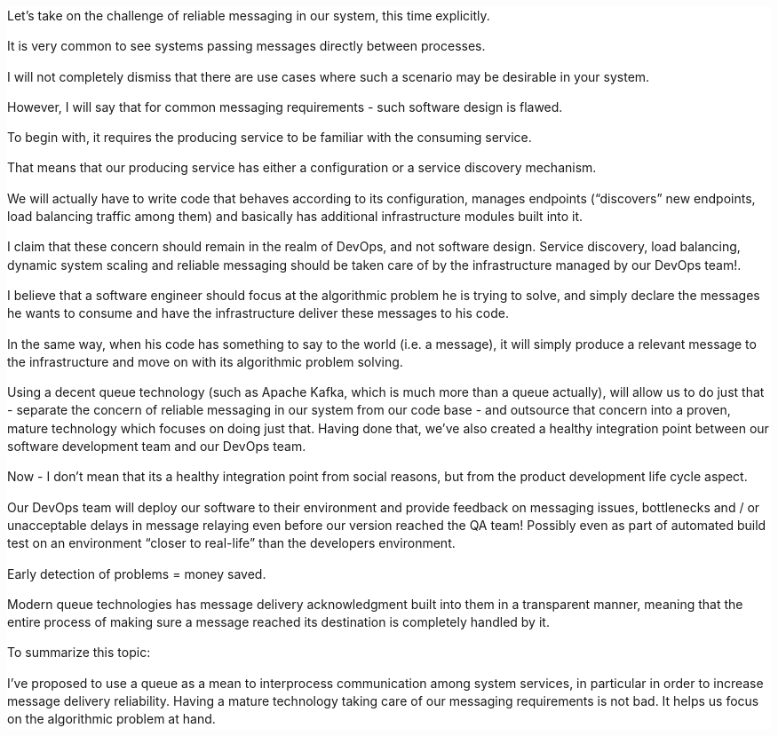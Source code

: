 Let’s take on the challenge of reliable messaging in our system, this time explicitly.

It is very common to see systems passing messages directly between processes.

 

I will not completely dismiss that there are use cases where such a scenario may be desirable in your system.

However, I will say that for common messaging requirements - such software design is flawed.

To begin with, it requires the producing service to be familiar with the consuming service.

That means that our producing service has either a configuration or a service discovery mechanism.

 

We will actually have to write code that behaves according to its configuration, manages endpoints (“discovers” new endpoints, load balancing traffic among them) and basically has additional infrastructure modules built into it.

I claim that these concern should remain in the realm of DevOps, and not software design.
Service discovery, load balancing, dynamic system scaling and reliable messaging should be taken care of by the infrastructure managed by our DevOps team!.

I believe that a software engineer should focus at the algorithmic problem he is trying to solve, and simply declare the messages he wants to consume and have the infrastructure deliver these messages to his code.

 

In the same way, when his code has something to say to the world (i.e. a message), it will simply produce a relevant message to the infrastructure and move on with its algorithmic problem solving.

 

Using a decent queue technology (such as Apache Kafka, which is much more than a queue actually), will allow us to do just that - separate the concern of reliable messaging in our system from our code base - and outsource that concern into a proven, mature technology which focuses on doing just that. Having done that, we’ve also created a healthy integration point between our software development team and our DevOps team.

 

Now - I don’t mean that its a healthy integration point from social reasons, but from the product development life cycle aspect.

Our DevOps team will deploy our software to their environment and provide feedback on messaging issues, bottlenecks and / or unacceptable delays in message relaying even before our version reached the QA team! Possibly even as part of automated build test on an environment “closer to real-life” than the developers environment.

Early detection of problems = money saved.

Modern queue technologies has message delivery acknowledgment built into them in a transparent manner, meaning that the entire process of making sure a message reached its destination is completely handled by it.

 

To summarize this topic: 

I’ve proposed to use a queue as a mean to interprocess communication among system services, in particular in order to increase message delivery reliability. Having a mature technology taking care of our messaging requirements is not bad.
It helps us focus on the algorithmic problem at hand.
